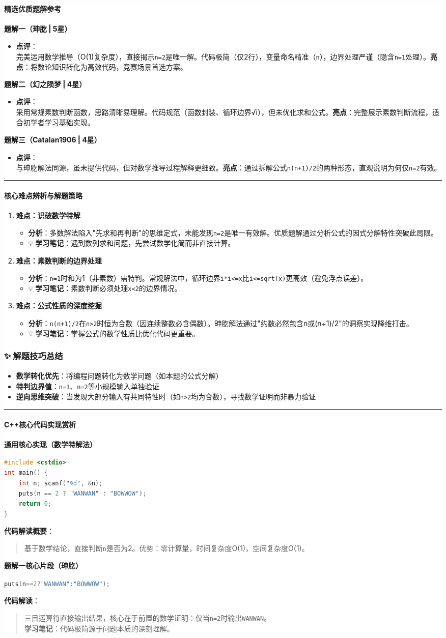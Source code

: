 #### 精选优质题解参考
**题解一（珅肐 | 5星）**  
* **点评**：  
  完美运用数学推导（O(1)复杂度），直接揭示`n=2`是唯一解。代码极简（仅2行），变量命名精准（`n`），边界处理严谨（隐含`n=1`处理）。**亮点**：将数论知识转化为高效代码，竞赛场景首选方案。

**题解二（幻之陨梦 | 4星）**  
* **点评**：  
  采用常规素数判断函数，思路清晰易理解。代码规范（函数封装、循环边界√i），但未优化求和公式。**亮点**：完整展示素数判断流程，适合初学者学习基础实现。

**题解三（Catalan1906 | 4星）**  
* **点评**：  
  与珅肐解法同源，虽未提供代码，但对数学推导过程解释更细致。**亮点**：通过拆解公式`n(n+1)/2`的两种形态，直观说明为何仅`n=2`有效。

---

#### 核心难点辨析与解题策略
1. **难点：识破数学特解**  
   * **分析**：多数解法陷入"先求和再判断"的思维定式，未能发现`n=2`是唯一有效解。优质题解通过分析公式的因式分解特性突破此局限。  
   * 💡 **学习笔记**：遇到数列求和问题，先尝试数学化简而非直接计算。

2. **难点：素数判断的边界处理**  
   * **分析**：`n=1`时和为1（非素数）需特判。常规解法中，循环边界`i*i<=x`比`i<=sqrt(x)`更高效（避免浮点误差）。  
   * 💡 **学习笔记**：素数判断必须处理`x<2`的边界情况。

3. **难点：公式性质的深度挖掘**  
   * **分析**：`n(n+1)/2`在`n>2`时恒为合数（因连续整数必含偶数）。珅肐解法通过"约数必然包含n或(n+1)/2"的洞察实现降维打击。  
   * 💡 **学习笔记**：掌握公式的数学性质比优化代码更重要。

### ✨ 解题技巧总结
- **数学转化优先**：将编程问题转化为数学问题（如本题的公式分解）  
- **特判边界值**：`n=1`、`n=2`等小规模输入单独验证  
- **逆向思维突破**：当发现大部分输入有共同特性时（如`n>2`均为合数），寻找数学证明而非暴力验证  

---

#### C++核心代码实现赏析
**通用核心实现（数学特解法）**  
```cpp
#include <cstdio>
int main() {
    int n; scanf("%d", &n);
    puts(n == 2 ? "WANWAN" : "BOWWOW"); 
    return 0;
}
```
**代码解读概要**：  
> 基于数学结论，直接判断`n`是否为2。优势：零计算量，时间复杂度O(1)，空间复杂度O(1)。

**题解一核心片段（珅肐）**  
```cpp
puts(n==2?"WANWAN":"BOWWOW");
```
**代码解读**：  
> 三目运算符直接输出结果，核心在于前置的数学证明：仅当`n=2`时输出`WANWAN`。  
> **学习笔记**：代码极简源于问题本质的深刻理解。
